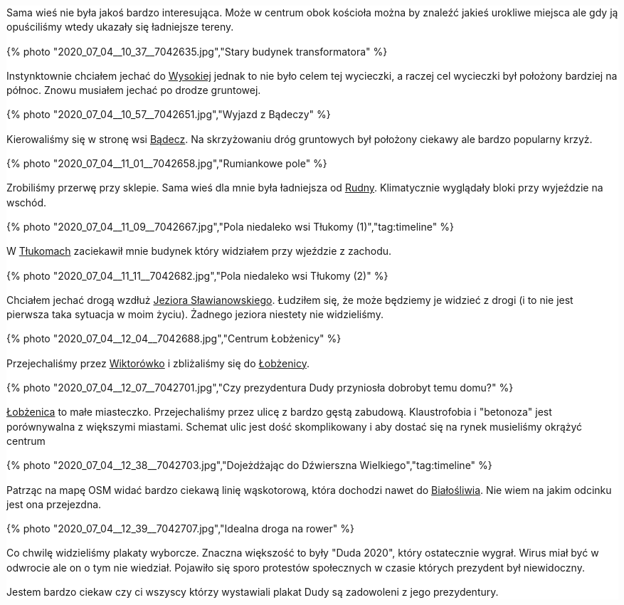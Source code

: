 Sama wieś nie była jakoś bardzo interesująca. Może w centrum obok kościoła
można by znaleźć jakieś urokliwe miejsca ale gdy ją opuściliśmy wtedy
ukazały się ładniejsze tereny.

{% photo "2020_07_04__10_37__7042635.jpg","Stary budynek transformatora" %}

Instynktownie chciałem jechać do [Wysokiej][wiki-wysoka] jednak to nie było
celem tej wycieczki, a raczej cel wycieczki był położony bardziej na północ.
Znowu musiałem jechać po drodze gruntowej.

{% photo "2020_07_04__10_57__7042651.jpg","Wyjazd z Bądeczy" %}

Kierowaliśmy się w stronę wsi [Bądecz][wiki-badecz]. Na skrzyżowaniu dróg
gruntowych był położony ciekawy ale bardzo popularny krzyż.

{% photo "2020_07_04__11_01__7042658.jpg","Rumiankowe pole" %}

Zrobiliśmy przerwę przy sklepie. Sama wieś dla mnie była ładniejsza od
[Rudny][wiki-rudna]. Klimatycznie wyglądały bloki przy
wyjeździe na wschód.

{% photo "2020_07_04__11_09__7042667.jpg","Pola niedaleko wsi Tłukomy (1)","tag:timeline" %}

W [Tłukomach][wiki-tlukomy] zaciekawił mnie budynek który widziałem przy
wjeździe z zachodu.

{% photo "2020_07_04__11_11__7042682.jpg","Pola niedaleko wsi Tłukomy (2)" %}

Chciałem jechać drogą wzdłuż
[Jeziora Sławianowskiego][wiki-jezioro-slawianowskie]. Łudziłem się, że może
będziemy je widzieć z drogi (i to nie jest pierwsza taka sytuacja w moim życiu).
Żadnego jeziora niestety nie widzieliśmy.

{% photo "2020_07_04__12_04__7042688.jpg","Centrum Łobżenicy" %}

Przejechaliśmy przez [Wiktorówko][wiki-wiktorowko] i zbliżaliśmy się do
[Łobżenicy][wiki-lobzenica].

{% photo "2020_07_04__12_07__7042701.jpg","Czy prezydentura Dudy przyniosła dobrobyt temu domu?" %}

[Łobżenica][wiki-lobzenica] to małe miasteczko. Przejechaliśmy przez
ulicę z bardzo gęstą zabudową. Klaustrofobia i "betonoza" jest porównywalna
z większymi miastami. Schemat ulic jest dość skomplikowany i aby dostać
się na rynek musieliśmy okrążyć centrum

{% photo "2020_07_04__12_38__7042703.jpg","Dojeżdżając do Dźwierszna Wielkiego","tag:timeline" %}

Patrząc na mapę OSM widać bardzo ciekawą linię wąskotorową, która
dochodzi nawet do [Białośliwia][wiki-bialosliwie]. Nie wiem na jakim
odcinku jest ona przejezdna.

{% photo "2020_07_04__12_39__7042707.jpg","Idealna droga na rower" %}

Co chwilę widzieliśmy plakaty wyborcze. Znaczna większość to były
"Duda 2020", który ostatecznie wygrał. Wirus miał być w odwrocie ale on
o tym nie wiedział. Pojawiło się sporo protestów społecznych w
czasie których prezydent był niewidoczny.

Jestem bardzo ciekaw czy ci wszyscy którzy wystawiali plakat Dudy są
zadowoleni z jego prezydentury.


[wiki-jezioro-slawianowskie]: https://pl.wikipedia.org/wiki/Jezioro_S%C5%82awianowskie_Wielkie
[wiki-pila]: https://pl.wikipedia.org/wiki/Pi%C5%82a_(miasto)
[wiki-bydgoszcz]: https://pl.wikipedia.org/wiki/Bydgoszcz
[wiki-krajenski-park]: https://pl.wikipedia.org/wiki/Kraje%C5%84ski_Park_Krajobrazowy
[wiki-pila-podlasie]: https://pl.wikipedia.org/wiki/Pi%C5%82a_Podlasie
[wiki-zelgniewo]: https://pl.wikipedia.org/wiki/Zelgniewo
[wiki-rudna]: https://pl.wikipedia.org/wiki/Rudna_(powiat_z%C5%82otowski)
[wiki-wysoka]: https://pl.wikipedia.org/wiki/Wysoka_(powiat_pilski)
[wiki-badecz]: https://pl.wikipedia.org/wiki/B%C4%85decz
[wiki-tlukomy]: https://pl.wikipedia.org/wiki/T%C5%82ukomy
[wiki-wiktorowko]: https://pl.wikipedia.org/wiki/Wiktor%C3%B3wko
[wiki-lobzenica]: https://pl.wikipedia.org/wiki/%C5%81ob%C5%BCenica
[wiki-bialosliwie]: https://pl.wikipedia.org/wiki/Bia%C5%82o%C5%9Bliwie_(wie%C5%9B)
[wiki-dzwierszno-wielkie]: https://pl.wikipedia.org/wiki/D%C5%BAwierszno_Wielkie
[wiki-witrogoszcz]: https://pl.wikipedia.org/wiki/Witrogoszcz
[wiki-witrogoszcz-osada]: https://pl.wikipedia.org/wiki/Witrogoszcz-Osada
[wiki-lobzonka]: https://pl.wikipedia.org/wiki/%C5%81ob%C5%BConka_(rzeka)
[wiki-borzyszkowo]: https://pl.wikipedia.org/wiki/Borzyszkowo_(wojew%C3%B3dztwo_kujawsko-pomorskie)
[wiki-runowo-krajenskie-stacja]: https://pl.wikipedia.org/wiki/Runowo_Kraje%C5%84skie_(przystanek_kolejowy)
[wiki-wiecbork]: https://pl.wikipedia.org/wiki/Wi%C4%99cbork
[wiki-poznan]: https://pl.wikipedia.org/wiki/Pozna%C5%84
[wiki-hel]: https://pl.wikipedia.org/wiki/Hel_(miasto)
[wiki-smilowo]: https://pl.wikipedia.org/wiki/%C5%9Ami%C5%82owo_(wojew%C3%B3dztwo_kujawsko-pomorskie)
[wiki-jastrzebiec]: https://pl.wikipedia.org/wiki/Jastrz%C4%99biec_(powiat_s%C4%99pole%C5%84ski)
[wiki-ostrowek]: https://pl.wikipedia.org/wiki/Ostr%C3%B3wek_(powiat_s%C4%99pole%C5%84ski)
[wiki-linia-240]: https://pl.wikipedia.org/wiki/Linia_kolejowa_nr_240
[wiki-wawelno]: https://pl.wikipedia.org/wiki/W%C4%85welno
[wiki-wierzchucinek]: https://pl.wikipedia.org/wiki/Wierzchucinek
[wiki-wojnowo]: https://pl.wikipedia.org/wiki/Wojnowo_(powiat_bydgoski)
[wiki-mochle]: https://pl.wikipedia.org/wiki/Mochle
[wiki-szczutki]: https://pl.wikipedia.org/wiki/Szczutki
[wiki-jezioro-wierzchucinskie]: https://pl.wikipedia.org/wiki/Jezioro_Wierzchuci%C5%84skie_Du%C5%BCe
